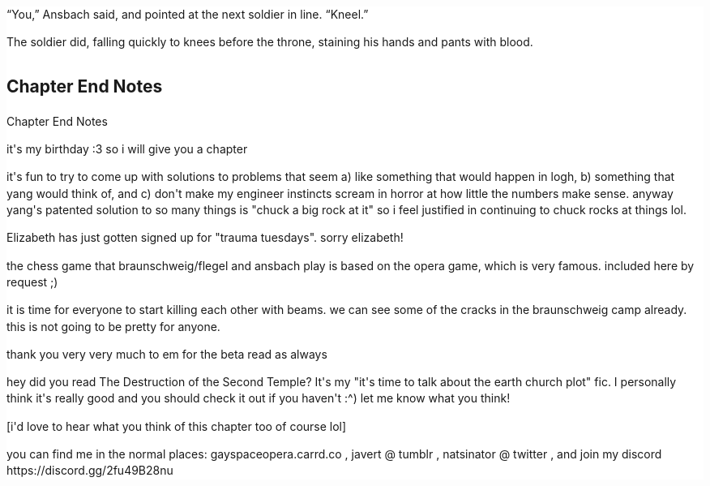 “You,” Ansbach said, and pointed at the next soldier in line\. “Kneel\.”

The soldier did, falling quickly to knees before the throne, staining his hands and pants with blood\.

## Chapter End Notes

Chapter End Notes

it's my birthday :3 so i will give you a chapter

it's fun to try to come up with solutions to problems that seem a\) like something that would happen in logh, b\) something that yang would think of, and c\) don't make my engineer instincts scream in horror at how little the numbers make sense\. anyway yang's patented solution to so many things is "chuck a big rock at it" so i feel justified in continuing to chuck rocks at things lol\. 

Elizabeth has just gotten signed up for "trauma tuesdays"\. sorry elizabeth\!

the chess game that braunschweig/flegel and ansbach play is based on the opera game, which is very famous\. included here by request ;\)

it is time for everyone to start killing each other with beams\. we can see some of the cracks in the braunschweig camp already\. this is not going to be pretty for anyone\.

thank you very very much to em for the beta read as always

hey did you read The Destruction of the Second Temple? It's my "it's time to talk about the earth church plot" fic\. I personally think it's really good and you should check it out if you haven't :^\) let me know what you think\!

\[i'd love to hear what you think of this chapter too of course lol\]

you can find me in the normal places: gayspaceopera\.carrd\.co , javert @ tumblr , natsinator @ twitter , and join my discord https://discord\.gg/2fu49B28nu

